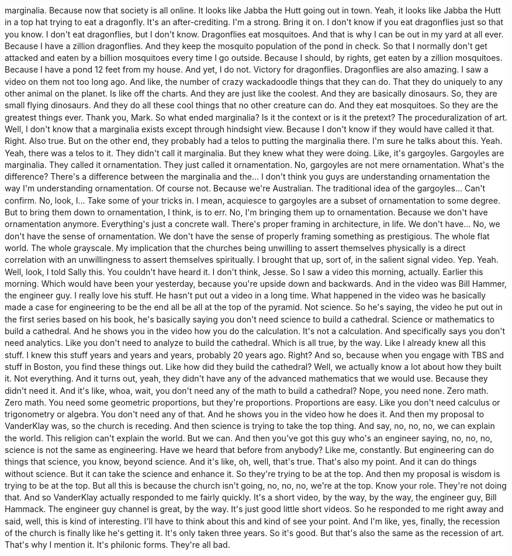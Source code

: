 marginalia. Because now that society is all online. It looks like Jabba the Hutt going out in town. Yeah, it looks like Jabba the Hutt in a top hat trying to eat a dragonfly. It's an after-crediting. I'm a strong. Bring it on. I don't know if you eat dragonflies just so that you know. I don't eat dragonflies, but I don't know. Dragonflies eat mosquitoes. And that is why I can be out in my yard at all ever. Because I have a zillion dragonflies. And they keep the mosquito population of the pond in check. So that I normally don't get attacked and eaten by a billion mosquitoes every time I go outside. Because I should, by rights, get eaten by a zillion mosquitoes. Because I have a pond 12 feet from my house. And yet, I do not. Victory for dragonflies. Dragonflies are also amazing. I saw a video on them not too long ago. And like, the number of crazy wackadoodle things that they can do. That they do uniquely to any other animal on the planet. Is like off the charts. And they are just like the coolest. And they are basically dinosaurs. So, they are small flying dinosaurs. And they do all these cool things that no other creature can do. And they eat mosquitoes. So they are the greatest things ever. Thank you, Mark. So what ended marginalia? Is it the context or is it the pretext? The proceduralization of art. Well, I don't know that a marginalia exists except through hindsight view. Because I don't know if they would have called it that. Right. Also true. But on the other end, they probably had a telos to putting the marginalia there. I'm sure he talks about this. Yeah. Yeah, there was a telos to it. They didn't call it marginalia. But they knew what they were doing. Like, it's gargoyles. Gargoyles are marginalia. They called it ornamentation. They just called it ornamentation. No, gargoyles are not mere ornamentation. What's the difference? There's a difference between the marginalia and the... I don't think you guys are understanding ornamentation the way I'm understanding ornamentation. Of course not. Because we're Australian. The traditional idea of the gargoyles... Can't confirm. No, look, I... Take some of your tricks in. I mean, acquiesce to gargoyles are a subset of ornamentation to some degree. But to bring them down to ornamentation, I think, is to err. No, I'm bringing them up to ornamentation. Because we don't have ornamentation anymore. Everything's just a concrete wall. There's proper framing in architecture, in life. We don't have... No, we don't have the sense of ornamentation. We don't have the sense of properly framing something as prestigious. The whole flat world. The whole grayscale. My implication that the churches being unwilling to assert themselves physically is a direct correlation with an unwillingness to assert themselves spiritually. I brought that up, sort of, in the salient signal video. Yep. Yeah. Well, look, I told Sally this. You couldn't have heard it. I don't think, Jesse. So I saw a video this morning, actually. Earlier this morning. Which would have been your yesterday, because you're upside down and backwards. And in the video was Bill Hammer, the engineer guy. I really love his stuff. He hasn't put out a video in a long time. What happened in the video was he basically made a case for engineering to be the end all be all at the top of the pyramid. Not science. So he's saying, the video he put out in the first series based on his book, he's basically saying you don't need science to build a cathedral. Science or mathematics to build a cathedral. And he shows you in the video how you do the calculation. It's not a calculation. And specifically says you don't need analytics. Like you don't need to analyze to build the cathedral. Which is all true, by the way. Like I already knew all this stuff. I knew this stuff years and years and years, probably 20 years ago. Right? And so, because when you engage with TBS and stuff in Boston, you find these things out. Like how did they build the cathedral? Well, we actually know a lot about how they built it. Not everything. And it turns out, yeah, they didn't have any of the advanced mathematics that we would use. Because they didn't need it. And it's like, whoa, wait, you don't need any of the math to build a cathedral? Nope, you need none. Zero math. Zero math. You need some geometric proportions, but they're proportions. Proportions are easy. Like you don't need calculus or trigonometry or algebra. You don't need any of that. And he shows you in the video how he does it. And then my proposal to VanderKlay was, so the church is receding. And then science is trying to take the top thing. And say, no, no, no, we can explain the world. This religion can't explain the world. But we can. And then you've got this guy who's an engineer saying, no, no, no, science is not the same as engineering. Have we heard that before from anybody? Like me, constantly. But engineering can do things that science, you know, beyond science. And it's like, oh, well, that's true. That's also my point. And it can do things without science. But it can take the science and enhance it. So they're trying to be at the top. And then my proposal is wisdom is trying to be at the top. But all this is because the church isn't going, no, no, no, we're at the top. Know your role. They're not doing that. And so VanderKlay actually responded to me fairly quickly. It's a short video, by the way, by the way, the engineer guy, Bill Hammack. The engineer guy channel is great, by the way. It's just good little short videos. So he responded to me right away and said, well, this is kind of interesting. I'll have to think about this and kind of see your point. And I'm like, yes, finally, the recession of the church is finally like he's getting it. It's only taken three years. So it's good. But that's also the same as the recession of art. That's why I mention it. It's philonic forms. They're all bad.